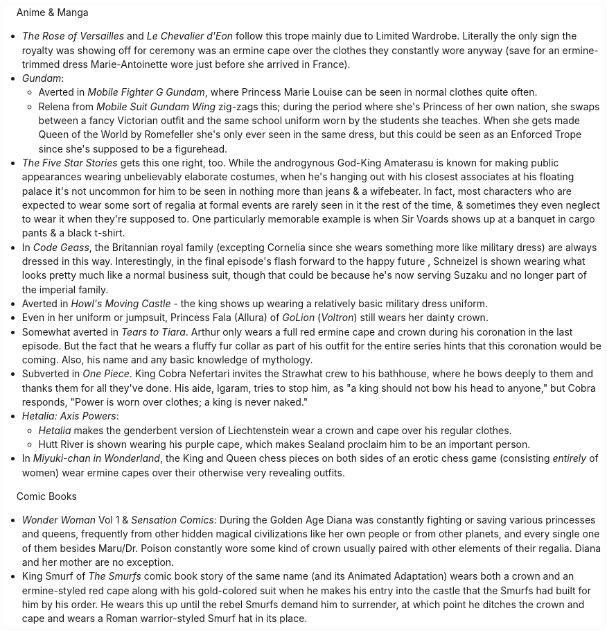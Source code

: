     Anime & Manga 

-   _The Rose of Versailles_ and _Le Chevalier d'Eon_ follow this trope mainly due to Limited Wardrobe. Literally the only sign the royalty was showing off for ceremony was an ermine cape over the clothes they constantly wore anyway (save for an ermine-trimmed dress Marie-Antoinette wore just before she arrived in France).
-   _Gundam_:
    -   Averted in _Mobile Fighter G Gundam_, where Princess Marie Louise can be seen in normal clothes quite often.
    -   Relena from _Mobile Suit Gundam Wing_ zig-zags this; during the period where she's Princess of her own nation, she swaps between a fancy Victorian outfit and the same school uniform worn by the students she teaches. When she gets made Queen of the World by Romefeller she's only ever seen in the same dress, but this could be seen as an Enforced Trope since she's supposed to be a figurehead.
-   _The Five Star Stories_ gets this one right, too. While the androgynous God-King Amaterasu is known for making public appearances wearing unbelievably elaborate costumes, when he's hanging out with his closest associates at his floating palace it's not uncommon for him to be seen in nothing more than jeans & a wifebeater. In fact, most characters who are expected to wear some sort of regalia at formal events are rarely seen in it the rest of the time, & sometimes they even neglect to wear it when they're supposed to. One particularly memorable example is when Sir Voards shows up at a banquet in cargo pants & a black t-shirt.
-   In _Code Geass_, the Britannian royal family (excepting Cornelia since she wears something more like military dress) are always dressed in this way. Interestingly, in the final episode's flash forward to the happy future , Schneizel is shown wearing what looks pretty much like a normal business suit, though that could be because he's now serving Suzaku and no longer part of the imperial family.
-   Averted in _Howl's Moving Castle_ - the king shows up wearing a relatively basic military dress uniform.
-   Even in her uniform or jumpsuit, Princess Fala (Allura) of _GoLion_ (_Voltron_) still wears her dainty crown.
-   Somewhat averted in _Tears to Tiara_. Arthur only wears a full red ermine cape and crown during his coronation in the last episode. But the fact that he wears a fluffy fur collar as part of his outfit for the entire series hints that this coronation would be coming. Also, his name and any basic knowledge of mythology.
-   Subverted in _One Piece_. King Cobra Nefertari invites the Strawhat crew to his bathhouse, where he bows deeply to them and thanks them for all they've done. His aide, Igaram, tries to stop him, as "a king should not bow his head to anyone," but Cobra responds, "Power is worn over clothes; a king is never naked."
-   _Hetalia: Axis Powers_:
    -   _Hetalia_ makes the genderbent version of Liechtenstein wear a crown and cape over his regular clothes.
    -   Hutt River is shown wearing his purple cape, which makes Sealand proclaim him to be an important person.
-   In _Miyuki-chan in Wonderland_, the King and Queen chess pieces on both sides of an erotic chess game (consisting _entirely_ of women) wear ermine capes over their otherwise very revealing outfits.

    Comic Books 

-   _Wonder Woman_ Vol 1 & _Sensation Comics_: During the Golden Age Diana was constantly fighting or saving various princesses and queens, frequently from other hidden magical civilizations like her own people or from other planets, and every single one of them besides Maru/Dr. Poison constantly wore some kind of crown usually paired with other elements of their regalia. Diana and her mother are no exception.
-   King Smurf of _The Smurfs_ comic book story of the same name (and its Animated Adaptation) wears both a crown and an ermine-styled red cape along with his gold-colored suit when he makes his entry into the castle that the Smurfs had built for him by his order. He wears this up until the rebel Smurfs demand him to surrender, at which point he ditches the crown and cape and wears a Roman warrior-styled Smurf hat in its place.
